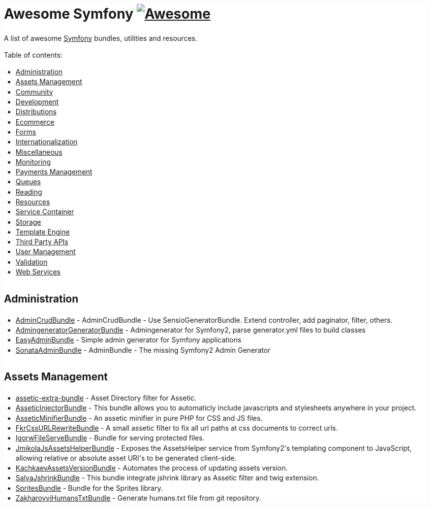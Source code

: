 # Awesome Symfony [![Awesome](https://cdn.rawgit.com/sindresorhus/awesome/d7305f38d29fed78fa85652e3a63e154dd8e8829/media/badge.svg)](https://github.com/sindresorhus/awesome)
A list of awesome [Symfony](http://symfony.com) bundles, utilities and resources.

Table of contents:

* [Administration](#administration)
* [Assets Management](#assets-management)
* [Community](#community)
* [Development](#development)
* [Distributions](#distributions)
* [Ecommerce](#ecommerce)
* [Forms](#forms)
* [Internationalization](#internationalization)
* [Miscellaneous](#miscellaneous)
* [Monitoring](#monitoring)
* [Payments Management](#payments-management)
* [Queues](#queues)
* [Reading](#reading)
* [Resources](#resources)
* [Service Container](#service-container)
* [Storage](#storage)
* [Template Engine](#template-engine)
* [Third Party APIs](#third-party-apis)
* [User Management](#user-management)
* [Validation](#validation)
* [Web Services](#web-services)

## Administration

* [AdminCrudBundle](https://github.com/MWSimple/AdminCrudBundle) - AdminCrudBundle - Use SensioGeneratorBundle. Extend controller, add paginator, filter, others.
* [AdmingeneratorGeneratorBundle](https://github.com/symfony2admingenerator/AdmingeneratorGeneratorBundle) - Admingenerator for Symfony2, parse generator.yml files to build classes
* [EasyAdminBundle](https://github.com/javiereguiluz/EasyAdminBundle) - Simple admin generator for Symfony applications
* [SonataAdminBundle](https://github.com/sonata-project/SonataAdminBundle) - AdminBundle - The missing Symfony2 Admin Generator

## Assets Management

* [assetic-extra-bundle](https://github.com/alexandresalome/assetic-extra-bundle) - Asset Directory filter for Assetic.
* [AsseticInjectorBundle](https://github.com/AppVentus/AsseticInjectorBundle) - This bundle allows you to automaticly include javascripts and stylesheets anywhere in your project.
* [AsseticMinifierBundle](https://github.com/Djeg/AsseticMinifierBundle) - An assetic minifier in pure PHP for CSS and JS files.
* [FkrCssURLRewriteBundle](https://github.com/fkrauthan/FkrCssURLRewriteBundle) - A small assetic filter to fix all url paths at css documents to correct urls.
* [IgorwFileServeBundle](https://github.com/igorw/IgorwFileServeBundle) - Bundle for serving protected files.
* [JmikolaJsAssetsHelperBundle](https://github.com/jmikola/JmikolaJsAssetsHelperBundle) - Exposes the AssetsHelper service from Symfony2's templating component to JavaScript, allowing relative or absolute asset URI's to be generated client-side.
* [KachkaevAssetsVersionBundle](https://github.com/kachkaev/KachkaevAssetsVersionBundle) - Automates the process of updating assets version.
* [SalvaJshrinkBundle](https://github.com/nibsirahsieu/SalvaJshrinkBundle) - This bundle integrate jshrink library as Assetic filter and twig extension.
* [SpritesBundle](https://github.com/pminnieur/SpritesBundle) - Bundle for the Sprites library.
* [ZakharovviHumansTxtBundle](https://github.com/zakharovvi/ZakharovviHumansTxtBundle) - Generate humans.txt file from git repository.
